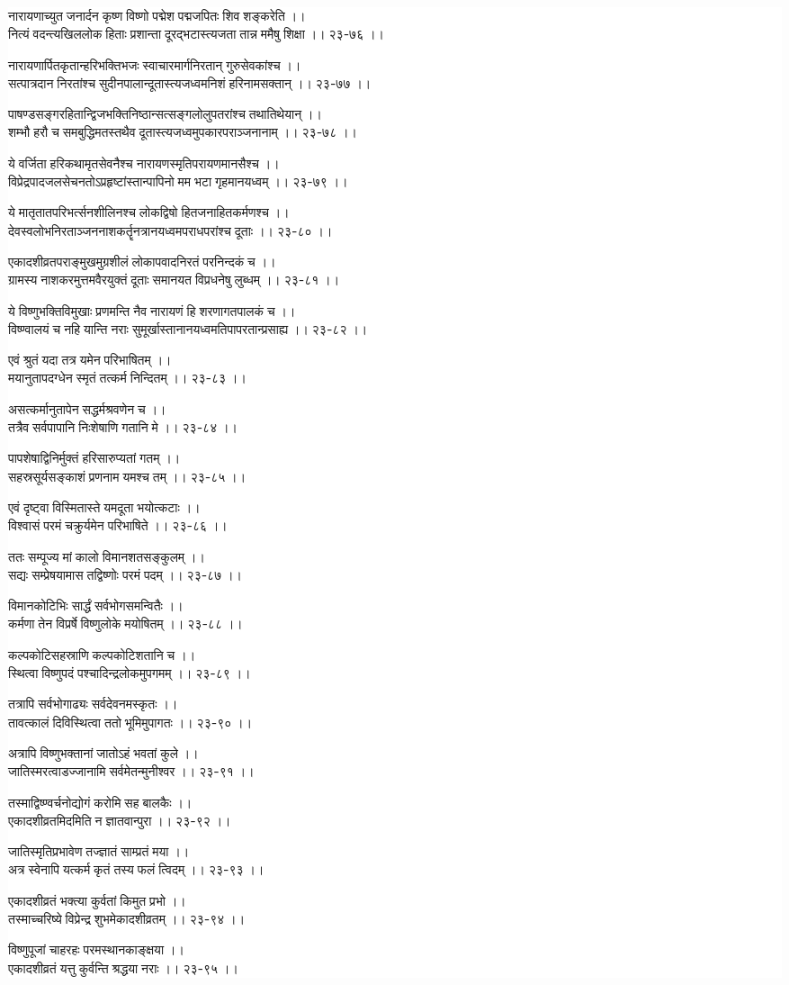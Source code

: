 नारायणाच्युत जनार्दन कृष्ण विष्णो पद्मेश पद्मजपितः शिव शङ्करेति ।।  
नित्यं वदन्त्यखिललोक हिताः प्रशान्ता दूरद्भटास्त्यजता तान्न ममैषु शिक्षा ।। २३-७६ ।।  
  
नारायणार्पितकृतान्हरिभक्तिभजः स्वाचारमार्गनिरतान् गुरुसेवकांश्च ।।  
सत्पात्रदान निरतांश्च सुदीनपालान्दूतास्त्यजध्वमनिशं हरिनामसक्तान् ।। २३-७७ ।।  
  
पाषण्डसङ्गरहितान्द्विजभक्तिनिष्ठान्सत्सङ्गलोलुपतरांश्च तथातिथेयान् ।।  
शम्भौ हरौ च समबुद्धिमतस्तथैव दूतास्त्यजध्वमुपकारपराञ्जनानाम् ।। २३-७८ ।।  
  
ये वर्जिता हरिकथामृतसेवनैश्च नारायणस्मृतिपरायणमानसैश्च ।।  
विप्रेद्रपादजलसेचनतोऽप्रहृष्टांस्तान्पापिनो मम भटा गृहमानयध्वम् ।। २३-७९ ।।  
  
ये मातृतातपरिभर्त्सनशीलिनश्च लोकद्विषो हितजनाहितकर्मणश्च ।।  
देवस्वलोभनिरताञ्जननाशकर्तॄनत्रानयध्वमपराधपरांश्च दूताः ।। २३-८० ।।  
  
एकादशीव्रतपराङ्मुखमुग्रशीलं लोकापवादनिरतं परनिन्दकं च ।।  
ग्रामस्य नाशकरमुत्तमवैरयुक्तं दूताः समानयत विप्रधनेषु लुब्धम् ।। २३-८१ ।।  
  
ये विष्णुभक्तिविमुखाः प्रणमन्ति नैव नारायणं हि शरणागतपालकं च ।।  
विष्ण्वालयं च नहि यान्ति नराः सुमूर्खास्तानानयध्वमतिपापरतान्प्रसाह्य ।। २३-८२ ।।  
  
एवं श्रुतं यदा तत्र यमेन परिभाषितम् ।।  
मयानुतापदग्धेन स्मृतं तत्कर्म निन्दितम् ।। २३-८३ ।।  
  
असत्कर्मानुतापेन सद्धर्मश्रवणेन च ।।  
तत्रैव सर्वपापानि निःशेषाणि गतानि मे ।। २३-८४ ।।  
  
पापशेषाद्विनिर्मुक्तं हरिसारुप्यतां गतम् ।।  
सहस्रसूर्यसङ्काशं प्रणनाम यमश्च तम् ।। २३-८५ ।।  
  
एवं दृष्ट्वा विस्मितास्ते यमदूता भयोत्कटाः ।।  
विश्वासं परमं चक्रुर्यमेन परिभाषिते ।। २३-८६ ।।  
  
ततः सम्पूज्य मां कालो विमानशतसङ्कुलम् ।।  
सद्यः सम्प्रेषयामास तद्विष्णोः परमं पदम् ।। २३-८७ ।।  
  
विमानकोटिभिः सार्द्धं सर्वभोगसमन्वितैः ।।  
कर्मणा तेन विप्रर्षे विष्णुलोके मयोषितम् ।। २३-८८ ।।  
  
कल्पकोटिसहस्राणि कल्पकोटिशतानि च ।।  
स्थित्वा विष्णुपदं पश्चादिन्द्रलोकमुपगमम् ।। २३-८९ ।।  
  
तत्रापि सर्वभोगाढ्यः सर्वदेवनमस्कृतः ।।  
तावत्कालं दिविस्थित्वा ततो भूमिमुपागतः ।। २३-९० ।।  
  
अत्रापि विष्णुभक्तानां जातोऽहं भवतां कुले ।।  
जातिस्मरत्वाडज्जानामि सर्वमेतन्मुनीश्वर ।। २३-९१ ।।  
  
तस्माद्विष्ण्वर्चनोद्योगं करोमि सह बालकैः ।।  
एकादशीव्रतमिदमिति न ज्ञातवान्पुरा ।। २३-९२ ।।  
  
जातिस्मृतिप्रभावेण तज्ज्ञातं साम्प्रतं मया ।।  
अत्र स्वेनापि यत्कर्म कृतं तस्य फलं त्विदम् ।। २३-९३ ।।  
  
एकादशीव्रतं भक्त्या कुर्वतां किमुत प्रभो ।।  
तस्माच्चरिष्ये विप्रेन्द्र शुभमेकादशीव्रतम् ।। २३-९४ ।।  
  
विष्णुपूजां चाहरहः परमस्थानकाङ्क्षया ।।  
एकादशीव्रतं यत्तु कुर्वन्ति श्रद्धया नराः ।। २३-९५ ।।  
  